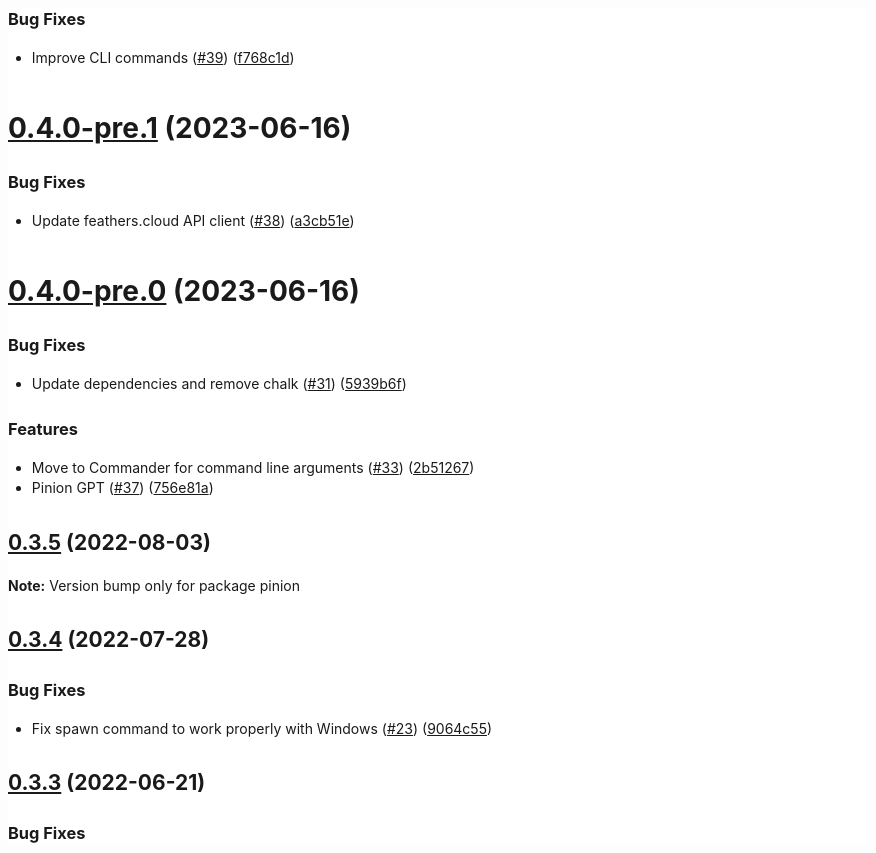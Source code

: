 ### Bug Fixes

- Improve CLI commands ([#39](https://github.com/feathershq/pinion/issues/39)) ([f768c1d](https://github.com/feathershq/pinion/commit/f768c1d4e705977a860589996f08acf51d61512d))

# [0.4.0-pre.1](https://github.com/feathershq/pinion/compare/v0.4.0-pre.0...v0.4.0-pre.1) (2023-06-16)

### Bug Fixes

- Update feathers.cloud API client ([#38](https://github.com/feathershq/pinion/issues/38)) ([a3cb51e](https://github.com/feathershq/pinion/commit/a3cb51e9c699633b5553c1aa2cffea0f2be06fe3))

# [0.4.0-pre.0](https://github.com/feathershq/pinion/compare/v0.3.5...v0.4.0-pre.0) (2023-06-16)

### Bug Fixes

- Update dependencies and remove chalk ([#31](https://github.com/feathershq/pinion/issues/31)) ([5939b6f](https://github.com/feathershq/pinion/commit/5939b6fdbaab563be1dd56de2873f5bdf7db9094))

### Features

- Move to Commander for command line arguments ([#33](https://github.com/feathershq/pinion/issues/33)) ([2b51267](https://github.com/feathershq/pinion/commit/2b512670be9ef45c0b1fc647e403bc03252fd04b))
- Pinion GPT ([#37](https://github.com/feathershq/pinion/issues/37)) ([756e81a](https://github.com/feathershq/pinion/commit/756e81a31971e0b91e913f9719fa91082f7f1164))

## [0.3.5](https://github.com/feathershq/pinion/compare/v0.3.4...v0.3.5) (2022-08-03)

**Note:** Version bump only for package pinion

## [0.3.4](https://github.com/feathershq/pinion/compare/v0.3.3...v0.3.4) (2022-07-28)

### Bug Fixes

- Fix spawn command to work properly with Windows ([#23](https://github.com/feathershq/pinion/issues/23)) ([9064c55](https://github.com/feathershq/pinion/commit/9064c558845d22f576e7b4b615fd9ea26b41b8d0))

## [0.3.3](https://github.com/feathershq/pinion/compare/v0.3.2...v0.3.3) (2022-06-21)

### Bug Fixes

